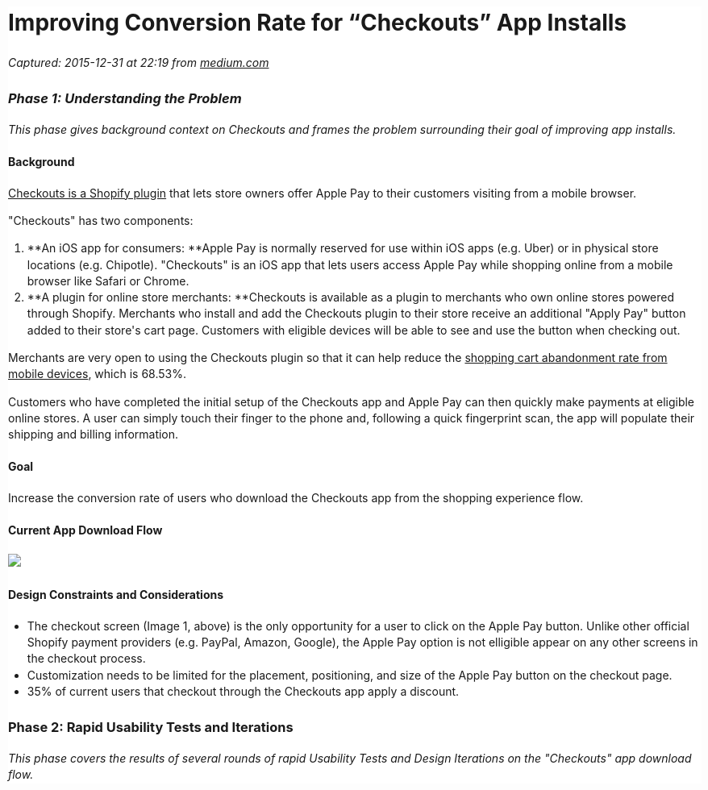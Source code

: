# Improving Conversion Rate for “Checkouts” App Installs

_Captured: 2015-12-31 at 22:19 from [medium.com](https://medium.com/@xsvfat/improving-conversion-rate-for-checkouts-app-download-9b1e2c3d1723#.8fstkasdo)_

### _Phase 1: Understanding the Problem_

_This phase gives background context on Checkouts and frames the problem surrounding their goal of improving app installs._

#### Background

[Checkouts is a Shopify plugin](https://apps.shopify.com/slick-checkout) that lets store owners offer Apple Pay to their customers visiting from a mobile browser.

"Checkouts" has two components:

  1. **An iOS app for consumers: **Apple Pay is normally reserved for use within iOS apps (e.g. Uber) or in physical store locations (e.g. Chipotle). "Checkouts" is an iOS app that lets users access Apple Pay while shopping online from a mobile browser like Safari or Chrome.
  2. **A plugin for online store merchants: **Checkouts is available as a plugin to merchants who own online stores powered through Shopify. Merchants who install and add the Checkouts plugin to their store receive an additional "Apply Pay" button added to their store's cart page. Customers with eligible devices will be able to see and use the button when checking out.

Merchants are very open to using the Checkouts plugin so that it can help reduce the [shopping cart abandonment rate from mobile devices](http://baymard.com/lists/cart-abandonment-rate), which is 68.53%.

Customers who have completed the initial setup of the Checkouts app and Apple Pay can then quickly make payments at eligible online stores. A user can simply touch their finger to the phone and, following a quick fingerprint scan, the app will populate their shipping and billing information.

#### Goal

Increase the conversion rate of users who download the Checkouts app from the shopping experience flow.

#### Current App Download Flow

![](https://cdn-images-1.medium.com/max/1200/1*_e-cemW_nSaW7KeH496j0A.png)

#### Design Constraints and Considerations

  * The checkout screen (Image 1, above) is the only opportunity for a user to click on the Apple Pay button. Unlike other official Shopify payment providers (e.g. PayPal, Amazon, Google), the Apple Pay option is not elligible appear on any other screens in the checkout process.
  * Customization needs to be limited for the placement, positioning, and size of the Apple Pay button on the checkout page.
  * 35% of current users that checkout through the Checkouts app apply a discount.

### Phase 2: Rapid Usability Tests and Iterations

_This phase covers the results of several rounds of rapid Usability Tests and Design Iterations on the "Checkouts" app download flow._
